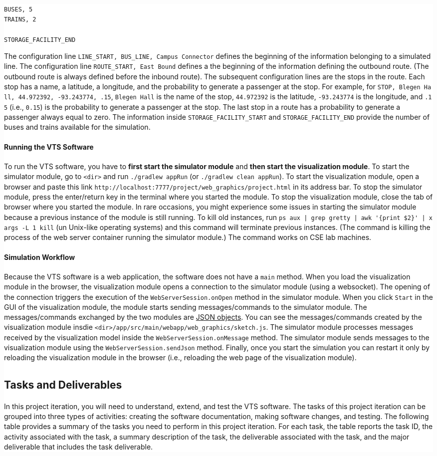 ```
BUSES, 5
TRAINS, 2

STORAGE_FACILITY_END
```

The configuration line `LINE_START, BUS_LINE, Campus Connector` defines the beginning of the information belonging to a simulated line. The configuration line `ROUTE_START, East Bound` defines a the beginning of the information defining the outbound route. (The outbound route is always defined before the inbound route). The subsequent configuration lines are the stops in the route. Each stop has a name, a latitude, a longitude, and the probability to generate a passenger at the stop. For example, for `STOP, Blegen Hall, 44.972392, -93.243774, .15`, `Blegen Hall` is the name of the stop, `44.972392` is the latitude, `-93.243774` is the longitude, and `.15` (i.e., `0.15`) is the probability to generate a passenger at the stop. The last stop in a route has a probability to generate a passenger always equal to zero. The information inside `STORAGE_FACILITY_START` and `STORAGE_FACILITY_END` provide the number of buses and trains available for the simulation.

#### Running the VTS Software
To run the VTS software, you have to **first start the simulator module** and **then start the visualization module**. To start the simulator module, go to `<dir>` and run `./gradlew appRun` (or `./gradlew clean appRun`). To start the visualization module, open a browser and paste this link `http://localhost:7777/project/web_graphics/project.html` in its address bar. To stop the simulator module, press the enter/return key in the terminal where you started the module. To stop the visualization module, close the tab of browser where you started the module. In rare occasions, you might experience some issues in starting the simulator module because a previous instance of the module is still running. To kill old instances, run `ps aux | grep gretty | awk '{print $2}' | xargs -L 1 kill` (un Unix-like operating systems) and this command will terminate previous instances. (The command is killing the process of the web server container running the simulator module.) The command works on CSE lab machines.

#### Simulation Workflow
Because the VTS software is a web application, the software does not have a `main` method. When you load the visualization module in the browser, the visualization module opens a connection to the simulator module (using a websocket). The opening of the connection triggers the execution of the `WebServerSession.onOpen` method in the simulator module. When you click `Start` in the GUI of the visualization module, the module starts sending messages/commands to the simulator module. The messages/commands exchanged by the two modules are [JSON objects](https://www.w3schools.com/js/js_json_objects.asp). You can see the messages/commands created by the visualization module insdie `<dir>/app/src/main/webapp/web_graphics/sketch.js`. The simulator module processes messages received by the visualization model inside the `WebServerSession.onMessage` method. The simulator module sends messages to the visualization module using the `WebServerSession.sendJson` method. Finally, once you start the simulation you can restart it only by reloading the visualization module in the browser (i.e., reloading the web page of the visualization module).

## Tasks and Deliverables
In this project iteration, you will need to understand, extend, and test the VTS software. The tasks of this project iteration can be grouped into three types of activities: creating the software documentation, making software changes, and testing. The following table provides a summary of the tasks you need to perform in this project iteration. For each task, the table reports the task ID, the activity associated with the task, a summary description of the task, the deliverable associated with the task, and the major deliverable that includes the task deliverable.

